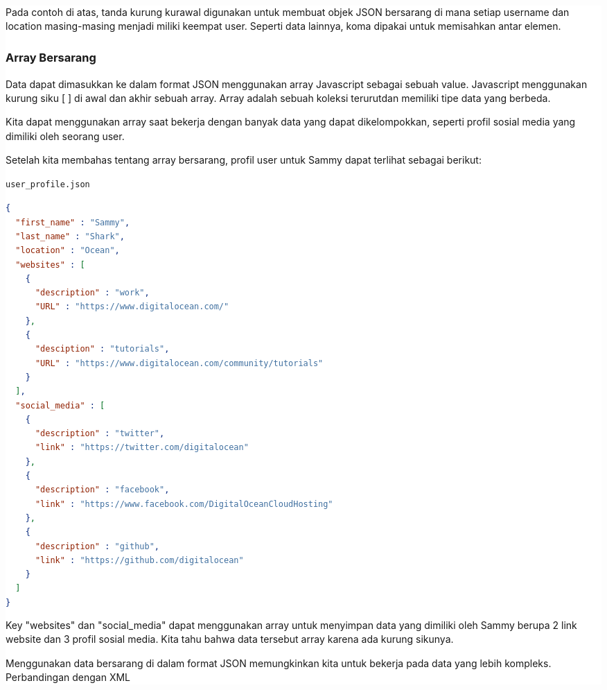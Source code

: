 Pada contoh di atas, tanda kurung kurawal digunakan untuk membuat objek JSON bersarang di mana setiap username dan location masing-masing menjadi miliki keempat user. Seperti data lainnya, koma dipakai untuk memisahkan antar elemen.

### Array Bersarang

Data dapat dimasukkan ke dalam format JSON menggunakan array Javascript sebagai sebuah value. Javascript menggunakan kurung siku [ ] di awal dan akhir sebuah array. Array adalah sebuah koleksi terurutdan memiliki tipe data yang berbeda.

Kita dapat menggunakan array saat bekerja dengan banyak data yang dapat dikelompokkan, seperti profil sosial media yang dimiliki oleh seorang user.

Setelah kita membahas tentang array bersarang, profil user untuk Sammy dapat terlihat sebagai berikut:

`user_profile.json`

```json
{
  "first_name" : "Sammy",
  "last_name" : "Shark",
  "location" : "Ocean",
  "websites" : [
    {
      "description" : "work",
      "URL" : "https://www.digitalocean.com/"
    },
    {
      "desciption" : "tutorials",
      "URL" : "https://www.digitalocean.com/community/tutorials"
    }
  ],
  "social_media" : [
    {
      "description" : "twitter",
      "link" : "https://twitter.com/digitalocean"
    },
    {
      "description" : "facebook",
      "link" : "https://www.facebook.com/DigitalOceanCloudHosting"
    },
    {
      "description" : "github",
      "link" : "https://github.com/digitalocean"
    }
  ]
}
```
Key "websites" dan "social_media" dapat menggunakan array untuk menyimpan data yang dimiliki oleh Sammy berupa 2 link website dan 3 profil sosial media. Kita tahu bahwa data tersebut array karena ada kurung sikunya.

Menggunakan data bersarang di dalam format JSON memungkinkan kita untuk bekerja pada data yang lebih kompleks.
Perbandingan dengan XML
